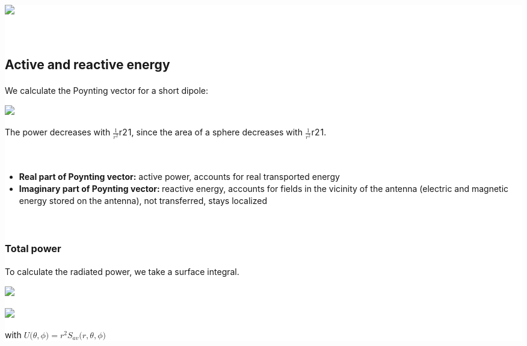 </div><p><img src="https://i.imgur.com/sVnN4zc.png" width="322"></p><p><br></p><h2 id="active-and-reactive-energy">Active and reactive energy</h2><p>We calculate the Poynting vector for a short dipole:</p><p><img src="https://i.imgur.com/XC6COTz.png" width="230"></p><p>The power decreases with <span class="ql-formula" data-value="\frac{1}{r^2}">﻿<span contenteditable="false"><span class="katex"><span class="katex-mathml"><math><semantics><mrow><mfrac><mn>1</mn><msup><mi>r</mi><mn>2</mn></msup></mfrac></mrow><annotation encoding="application/x-tex">\frac{1}{r^2}</annotation></semantics></math></span><span class="katex-html" aria-hidden="true"><span class="base"><span class="strut" style="height: 1.190108em; vertical-align: -0.345em;"></span><span class="mord"><span class="mopen nulldelimiter"></span><span class="mfrac"><span class="vlist-t vlist-t2"><span class="vlist-r"><span class="vlist" style="height: 0.845108em;"><span class="" style="top: -2.6550000000000002em;"><span class="pstrut" style="height: 3em;"></span><span class="sizing reset-size6 size3 mtight"><span class="mord mtight"><span class="mord mtight"><span style="margin-right: 0.02778em;" class="mord mathdefault mtight">r</span><span class="msupsub"><span class="vlist-t"><span class="vlist-r"><span class="vlist" style="height: 0.7463142857142857em;"><span class="" style="top: -2.786em; margin-right: 0.07142857142857144em;"><span class="pstrut" style="height: 2.5em;"></span><span class="sizing reset-size3 size1 mtight"><span class="mord mtight">2</span></span></span></span></span></span></span></span></span></span></span><span class="" style="top: -3.23em;"><span class="pstrut" style="height: 3em;"></span><span class="frac-line" style="border-bottom-width: 0.04em;"></span></span><span class="" style="top: -3.394em;"><span class="pstrut" style="height: 3em;"></span><span class="sizing reset-size6 size3 mtight"><span class="mord mtight"><span class="mord mtight">1</span></span></span></span></span><span class="vlist-s">​</span></span><span class="vlist-r"><span class="vlist" style="height: 0.345em;"><span class=""></span></span></span></span></span><span class="mclose nulldelimiter"></span></span></span></span></span></span>﻿</span>, since the area of a sphere decreases with <span class="ql-formula" data-value="\frac{1}{r^2}">﻿<span contenteditable="false"><span class="katex"><span class="katex-mathml"><math><semantics><mrow><mfrac><mn>1</mn><msup><mi>r</mi><mn>2</mn></msup></mfrac></mrow><annotation encoding="application/x-tex">\frac{1}{r^2}</annotation></semantics></math></span><span class="katex-html" aria-hidden="true"><span class="base"><span class="strut" style="height: 1.190108em; vertical-align: -0.345em;"></span><span class="mord"><span class="mopen nulldelimiter"></span><span class="mfrac"><span class="vlist-t vlist-t2"><span class="vlist-r"><span class="vlist" style="height: 0.845108em;"><span class="" style="top: -2.6550000000000002em;"><span class="pstrut" style="height: 3em;"></span><span class="sizing reset-size6 size3 mtight"><span class="mord mtight"><span class="mord mtight"><span style="margin-right: 0.02778em;" class="mord mathdefault mtight">r</span><span class="msupsub"><span class="vlist-t"><span class="vlist-r"><span class="vlist" style="height: 0.7463142857142857em;"><span class="" style="top: -2.786em; margin-right: 0.07142857142857144em;"><span class="pstrut" style="height: 2.5em;"></span><span class="sizing reset-size3 size1 mtight"><span class="mord mtight">2</span></span></span></span></span></span></span></span></span></span></span><span class="" style="top: -3.23em;"><span class="pstrut" style="height: 3em;"></span><span class="frac-line" style="border-bottom-width: 0.04em;"></span></span><span class="" style="top: -3.394em;"><span class="pstrut" style="height: 3em;"></span><span class="sizing reset-size6 size3 mtight"><span class="mord mtight"><span class="mord mtight">1</span></span></span></span></span><span class="vlist-s">​</span></span><span class="vlist-r"><span class="vlist" style="height: 0.345em;"><span class=""></span></span></span></span></span><span class="mclose nulldelimiter"></span></span></span></span></span></span>﻿</span>.</p><p><br></p><ul><li><strong>Real part of Poynting vector:</strong> active power, accounts for real transported energy</li><li><strong>Imaginary part of Poynting vector: </strong>reactive energy, accounts for fields in the vicinity of the antenna (electric and magnetic energy stored on the antenna), not transferred, stays localized</li></ul><p><br></p><h3 id="total-power">Total power</h3><p>To calculate the radiated power, we take a surface integral.</p><p><img src="https://i.imgur.com/56KHf7T.png" width="306"></p><p><img src="https://i.imgur.com/5IpapmG.png" width="365"></p><div style="white-space: normal;" class="markdown-body"><p>with <span class="katex"><span class="katex-mathml"><math xmlns="http://www.w3.org/1998/Math/MathML"><semantics><mrow><mi>U</mi><mo stretchy="false">(</mo><mi>θ</mi><mo separator="true">,</mo><mi>ϕ</mi><mo stretchy="false">)</mo><mo>=</mo><msup><mi>r</mi><mn>2</mn></msup><msub><mi>S</mi><mrow><mi>a</mi><mi>v</mi></mrow></msub><mo stretchy="false">(</mo><mi>r</mi><mo separator="true">,</mo><mi>θ</mi><mo separator="true">,</mo><mi>ϕ</mi><mo stretchy="false">)</mo></mrow><annotation encoding="application/x-tex">U(\theta, \phi)=r^2 S_{av}(r, \theta,